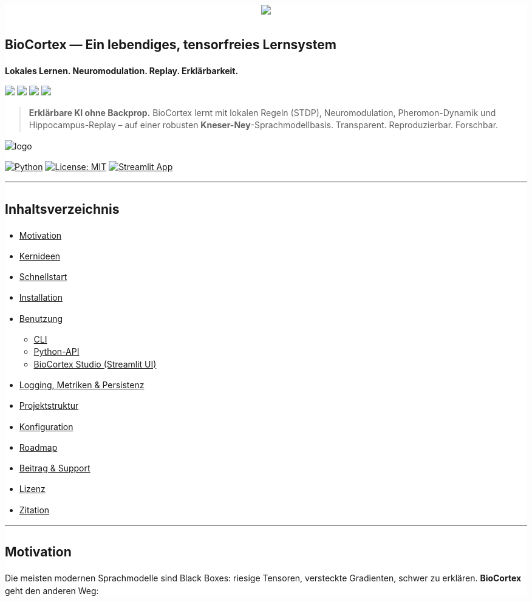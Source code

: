 <p align="center">
  <img src="docs/images/biocortex-brain.jpg" width="600"/>
  <h2>BioCortex — Ein lebendiges, tensorfreies Lernsystem</h2>
  <p><strong>Lokales Lernen. Neuromodulation. Replay. Erklärbarkeit.</strong></p>
  <a href="https://github.com/kruemmel-python/BioCortex/stargazers"><img src="https://img.shields.io/github/stars/kruemmel-python/BioCortex?style=social" /></a>
  <a href="https://github.com/kruemmel-python/BioCortex/forks"><img src="https://img.shields.io/github/forks/kruemmel-python/BioCortex?style=social" /></a>
  <a href="https://github.com/kruemmel-python/BioCortex/issues"><img src="https://img.shields.io/github/issues/kruemmel-python/BioCortex" /></a>
  <a href="https://github.com/kruemmel-python/BioCortex/blob/main/LICENSE"><img src="https://img.shields.io/github/license/kruemmel-python/BioCortex" /></a>
</p>



> **Erklärbare KI ohne Backprop.**
> BioCortex lernt mit lokalen Regeln (STDP), Neuromodulation, Pheromon-Dynamik und Hippocampus-Replay – auf einer robusten **Kneser-Ney**-Sprachmodellbasis. Transparent. Reproduzierbar. Forschbar.

<img width="150" height="150" alt="logo" src="https://github.com/user-attachments/assets/3d153770-667d-42a2-bf79-ee0dd4426c2b" />

[![Python](https://img.shields.io/badge/Python-3.10%2B-blue.svg)](https://www.python.org/)
[![License: MIT](https://img.shields.io/badge/License-MIT-green.svg)](LICENSE)
[![Streamlit App](https://img.shields.io/badge/App-Streamlit-red.svg)](#biocortex-studio-streamlit-ui)

---

## Inhaltsverzeichnis

* [Motivation](#motivation)
* [Kernideen](#kernideen)
* [Schnellstart](#schnellstart)
* [Installation](#installation)
* [Benutzung](#benutzung)

  * [CLI](#cli)
  * [Python-API](#python-api)
  * [BioCortex Studio (Streamlit UI)](#biocortex-studio-streamlit-ui)
* [Logging, Metriken & Persistenz](#logging-metriken--persistenz)
* [Projektstruktur](#projektstruktur)
* [Konfiguration](#konfiguration)
* [Roadmap](#roadmap)
* [Beitrag & Support](#beitrag--support)
* [Lizenz](#lizenz)
* [Zitation](#zitation)

---

## Motivation

Die meisten modernen Sprachmodelle sind Black Boxes: riesige Tensoren, versteckte Gradienten, schwer zu erklären. **BioCortex** geht den anderen Weg:
